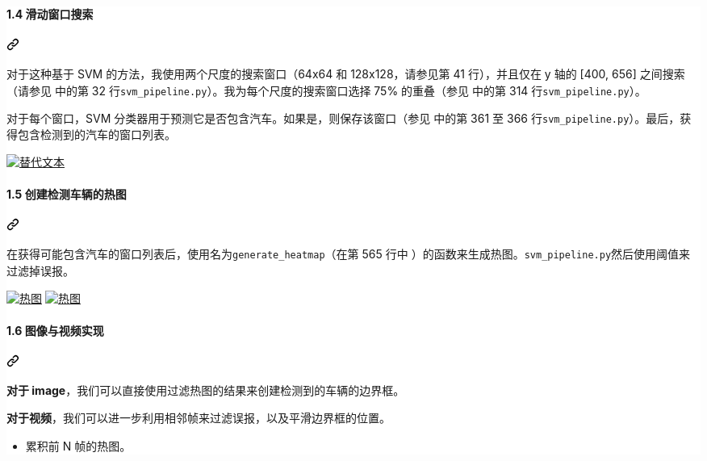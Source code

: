 <div class="markdown-heading" dir="auto"><h4 tabindex="-1" class="heading-element" dir="auto"><font style="vertical-align: inherit;"><font style="vertical-align: inherit;">1.4 滑动窗口搜索</font></font></h4><a id="user-content-14-sliding-window-search" class="anchor" aria-label="永久链接：1.4 滑动窗口搜索" href="#14-sliding-window-search"><svg class="octicon octicon-link" viewBox="0 0 16 16" version="1.1" width="16" height="16" aria-hidden="true"><path d="m7.775 3.275 1.25-1.25a3.5 3.5 0 1 1 4.95 4.95l-2.5 2.5a3.5 3.5 0 0 1-4.95 0 .751.751 0 0 1 .018-1.042.751.751 0 0 1 1.042-.018 1.998 1.998 0 0 0 2.83 0l2.5-2.5a2.002 2.002 0 0 0-2.83-2.83l-1.25 1.25a.751.751 0 0 1-1.042-.018.751.751 0 0 1-.018-1.042Zm-4.69 9.64a1.998 1.998 0 0 0 2.83 0l1.25-1.25a.751.751 0 0 1 1.042.018.751.751 0 0 1 .018 1.042l-1.25 1.25a3.5 3.5 0 1 1-4.95-4.95l2.5-2.5a3.5 3.5 0 0 1 4.95 0 .751.751 0 0 1-.018 1.042.751.751 0 0 1-1.042.018 1.998 1.998 0 0 0-2.83 0l-2.5 2.5a1.998 1.998 0 0 0 0 2.83Z"></path></svg></a></div>
<p dir="auto"><font style="vertical-align: inherit;"><font style="vertical-align: inherit;">对于这种基于 SVM 的方法，我使用两个尺度的搜索窗口（64x64 和 128x128，请参见第 41 行），并且仅在 y 轴的 [400, 656] 之间搜索（请参见 中的第 32 行</font></font><code>svm_pipeline.py</code><font style="vertical-align: inherit;"><font style="vertical-align: inherit;">）。</font><font style="vertical-align: inherit;">我为每个尺度的搜索窗口选择 75% 的重叠（参见 中的第 314 行</font></font><code>svm_pipeline.py</code><font style="vertical-align: inherit;"><font style="vertical-align: inherit;">）。</font></font></p>
<p dir="auto"><font style="vertical-align: inherit;"><font style="vertical-align: inherit;">对于每个窗口，SVM 分类器用于预测它是否包含汽车。</font><font style="vertical-align: inherit;">如果是，则保存该窗口（参见 中的第 361 至 366 行</font></font><code>svm_pipeline.py</code><font style="vertical-align: inherit;"><font style="vertical-align: inherit;">）。</font><font style="vertical-align: inherit;">最后，获得包含检测到的汽车的窗口列表。</font></font></p>
<p dir="auto"><a target="_blank" rel="noopener noreferrer" href="https://github.com/JunshengFu/vehicle-detection/blob/master/examples/search_windows.png"><img src="https://github.com/JunshengFu/vehicle-detection/raw/master/examples/search_windows.png" alt="替代文本" style="max-width: 100%;"></a></p>
<div class="markdown-heading" dir="auto"><h4 tabindex="-1" class="heading-element" dir="auto"><font style="vertical-align: inherit;"><font style="vertical-align: inherit;">1.5 创建检测车辆的热图</font></font></h4><a id="user-content-15-create-a-heat-map-of-detected-vehicles" class="anchor" aria-label="永久链接：1.5 创建检测到的车辆的热图" href="#15-create-a-heat-map-of-detected-vehicles"><svg class="octicon octicon-link" viewBox="0 0 16 16" version="1.1" width="16" height="16" aria-hidden="true"><path d="m7.775 3.275 1.25-1.25a3.5 3.5 0 1 1 4.95 4.95l-2.5 2.5a3.5 3.5 0 0 1-4.95 0 .751.751 0 0 1 .018-1.042.751.751 0 0 1 1.042-.018 1.998 1.998 0 0 0 2.83 0l2.5-2.5a2.002 2.002 0 0 0-2.83-2.83l-1.25 1.25a.751.751 0 0 1-1.042-.018.751.751 0 0 1-.018-1.042Zm-4.69 9.64a1.998 1.998 0 0 0 2.83 0l1.25-1.25a.751.751 0 0 1 1.042.018.751.751 0 0 1 .018 1.042l-1.25 1.25a3.5 3.5 0 1 1-4.95-4.95l2.5-2.5a3.5 3.5 0 0 1 4.95 0 .751.751 0 0 1-.018 1.042.751.751 0 0 1-1.042.018 1.998 1.998 0 0 0-2.83 0l-2.5 2.5a1.998 1.998 0 0 0 0 2.83Z"></path></svg></a></div>
<p dir="auto"><font style="vertical-align: inherit;"><font style="vertical-align: inherit;">在获得可能包含汽车的窗口列表后，</font><font style="vertical-align: inherit;">使用名为</font></font><code>generate_heatmap</code><font style="vertical-align: inherit;"><font style="vertical-align: inherit;">（在第 565 行中
）的函数来生成热图。</font></font><code>svm_pipeline.py</code><font style="vertical-align: inherit;"><font style="vertical-align: inherit;">然后使用阈值来过滤掉误报。</font></font></p>
<p dir="auto"><a target="_blank" rel="noopener noreferrer" href="https://github.com/JunshengFu/vehicle-detection/blob/master/examples/heat_map1.png"><img src="/JunshengFu/vehicle-detection/raw/master/examples/heat_map1.png" alt="热图" style="max-width: 100%;"></a>
<a target="_blank" rel="noopener noreferrer" href="https://github.com/JunshengFu/vehicle-detection/blob/master/examples/heat_map2.png"><img src="/JunshengFu/vehicle-detection/raw/master/examples/heat_map2.png" alt="热图" style="max-width: 100%;"></a></p>
<div class="markdown-heading" dir="auto"><h4 tabindex="-1" class="heading-element" dir="auto"><font style="vertical-align: inherit;"><font style="vertical-align: inherit;">1.6 图像与视频实现</font></font></h4><a id="user-content-16-image-vs-video-implementation" class="anchor" aria-label="永久链接：1.6 图像与视频实现" href="#16-image-vs-video-implementation"><svg class="octicon octicon-link" viewBox="0 0 16 16" version="1.1" width="16" height="16" aria-hidden="true"><path d="m7.775 3.275 1.25-1.25a3.5 3.5 0 1 1 4.95 4.95l-2.5 2.5a3.5 3.5 0 0 1-4.95 0 .751.751 0 0 1 .018-1.042.751.751 0 0 1 1.042-.018 1.998 1.998 0 0 0 2.83 0l2.5-2.5a2.002 2.002 0 0 0-2.83-2.83l-1.25 1.25a.751.751 0 0 1-1.042-.018.751.751 0 0 1-.018-1.042Zm-4.69 9.64a1.998 1.998 0 0 0 2.83 0l1.25-1.25a.751.751 0 0 1 1.042.018.751.751 0 0 1 .018 1.042l-1.25 1.25a3.5 3.5 0 1 1-4.95-4.95l2.5-2.5a3.5 3.5 0 0 1 4.95 0 .751.751 0 0 1-.018 1.042.751.751 0 0 1-1.042.018 1.998 1.998 0 0 0-2.83 0l-2.5 2.5a1.998 1.998 0 0 0 0 2.83Z"></path></svg></a></div>
<p dir="auto"><strong><font style="vertical-align: inherit;"><font style="vertical-align: inherit;">对于 image</font></font></strong><font style="vertical-align: inherit;"><font style="vertical-align: inherit;">，我们可以直接使用过滤热图的结果来创建检测到的车辆的边界框。</font></font></p>
<p dir="auto"><strong><font style="vertical-align: inherit;"><font style="vertical-align: inherit;">对于视频</font></font></strong><font style="vertical-align: inherit;"><font style="vertical-align: inherit;">，我们可以进一步利用相邻帧来过滤误报，以及平滑边界框的位置。</font></font></p>
<ul dir="auto">
<li><font style="vertical-align: inherit;"><font style="vertical-align: inherit;">累积前 N 帧的热图。</font></font></li>